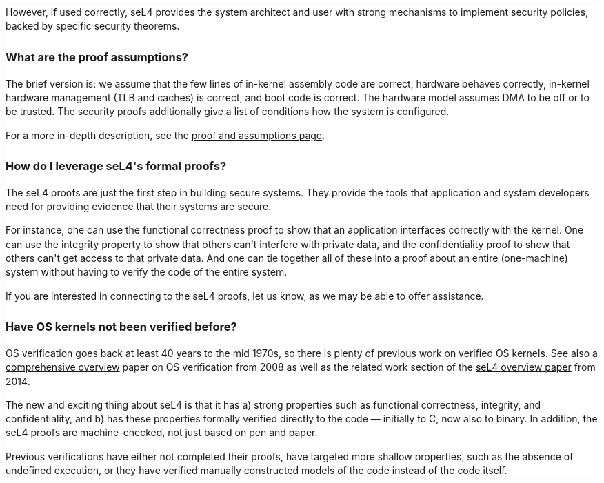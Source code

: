 However, if used correctly, seL4 provides the system architect and user
with strong mechanisms to implement security policies, backed by
specific security theorems.

### What are the proof assumptions?
 The brief version is: we assume
that the few lines of in-kernel assembly code are correct, hardware behaves correctly,
in-kernel hardware management (TLB and caches) is correct, and boot code
is correct. The hardware model assumes DMA to be off or to be trusted.
The security proofs additionally give a list of conditions how the
system is configured.

For a more in-depth description, see the
[proof and assumptions
page](https://sel4.systems/Info/FAQ/proof.pml).

### How do I leverage seL4's formal proofs?
 The seL4 proofs are just
the first step in building secure systems. They provide the tools that
application and system developers need for providing evidence that their
systems are secure.

For instance, one can use the functional correctness proof to show that
an application interfaces correctly with the kernel. One can use the
integrity property to show that others can't interfere with private
data, and the confidentiality proof to show that others can't get access
to that private data. And one can tie together all of these into a proof
about an entire (one-machine) system without having to verify the code
of the entire system.

If you are interested in connecting to the seL4 proofs, let us know, as we
may be able to offer assistance.

### Have OS kernels not been verified before?
 OS verification goes
back at least 40 years to the mid 1970s, so there is plenty of previous
work on verified OS kernels. See also a
[comprehensive overview](https://trustworthy.systems/publications/nictaabstracts/Klein_09.abstract.html) paper on OS verification from 2008 as well as the related
work section of the
[seL4 overview paper](https://trustworthy.systems/publications/nictaabstracts/Klein_AEMSKH_14.abstract) from 2014.

The new and exciting thing about seL4 is that it has a) strong
properties such as functional correctness, integrity, and
confidentiality, and b) has these properties formally verified directly
to the code — initially to C, now also to binary. In addition, the seL4
proofs are machine-checked, not just based on pen and paper.

Previous verifications have either not completed their proofs, have
targeted more shallow properties, such as the absence of undefined
execution, or they have verified manually constructed models of the code
instead of the code itself.
